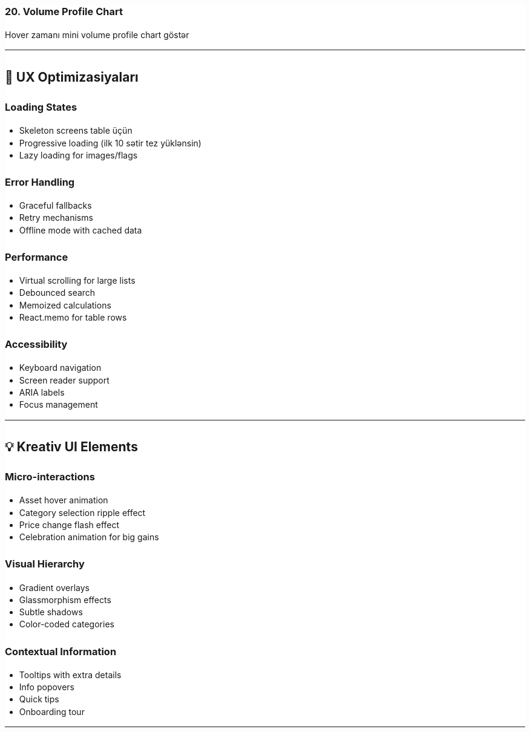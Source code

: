 ### 20. **Volume Profile Chart**
Hover zamanı mini volume profile chart göstər

---

## 🎨 UX Optimizasiyaları

### Loading States
- Skeleton screens table üçün
- Progressive loading (ilk 10 sətir tez yüklənsin)
- Lazy loading for images/flags

### Error Handling
- Graceful fallbacks
- Retry mechanisms
- Offline mode with cached data

### Performance
- Virtual scrolling for large lists
- Debounced search
- Memoized calculations
- React.memo for table rows

### Accessibility
- Keyboard navigation
- Screen reader support
- ARIA labels
- Focus management

---

## 💡 Kreativ UI Elements

### Micro-interactions
- Asset hover animation
- Category selection ripple effect
- Price change flash effect
- Celebration animation for big gains

### Visual Hierarchy
- Gradient overlays
- Glassmorphism effects
- Subtle shadows
- Color-coded categories

### Contextual Information
- Tooltips with extra details
- Info popovers
- Quick tips
- Onboarding tour

---